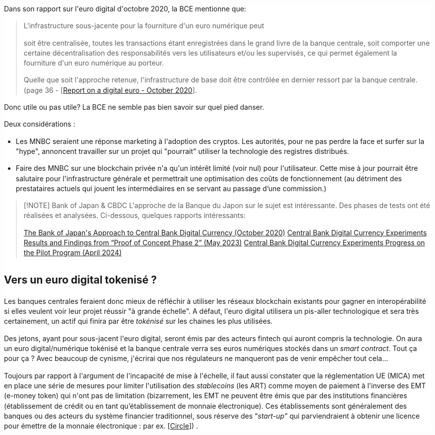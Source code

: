 Dans son rapport sur l'euro digital d'octobre 2020, la BCE mentionne que:

> L'infrastructure sous-jacente pour la fourniture d'un euro numérique peut
> 
> soit être centralisée, toutes les transactions étant enregistrées dans le grand livre de la banque centrale, soit comporter une certaine décentralisation des responsabilités vers les utilisateurs et/ou les supervisés, ce qui permet également la fourniture d'un euro numérique au porteur.
> 
> Quelle que soit l'approche retenue, l'infrastructure de base doit être contrôlée en dernier ressort par la banque centrale. (page 36 - [[Report on a digital euro - October 2020](https://www.ecb.europa.eu/pub/pdf/other/Report_on_a_digital_euro~4d7268b458.fr.pdf)].

Donc utile ou pas utile? La BCE ne semble pas bien savoir sur quel pied danser.

Deux considérations :

- Les MNBC seraient une réponse marketing à l'adoption des cryptos. Les autorités, pour ne pas perdre la face et surfer sur la "hype", annoncent travailler sur un projet qui "pourrait" utiliser la technologie des registres distribués.

- Faire des MNBC sur une blockchain privée n'a qu'un intérêt limité (voir nul) pour l'utilisateur. Cette mise à jour pourrait être salutaire pour l'infrastructure générale et permettrait une optimisation des coûts de fonctionnement (au détriment des prestataires actuels qui jouent les intermédiaires en se servant au passage d’une commission.)


> [!NOTE] Bank of Japan & CBDC
> L'approche de la Banque du Japon sur le sujet est intéressante. Des phases de tests ont été réalisées et analysées. Ci-dessous, quelques rapports intéressants: 
> 
> [The Bank of Japan's Approach to Central Bank Digital Currency (October 2020)](https://www.boj.or.jp/en/about/release_2020/data/rel201009e1.pdf)
> [Central Bank Digital Currency Experiments Results and Findings from “Proof of Concept Phase 2” (May 2023)](https://www.boj.or.jp/en/paym/digital/dig230529a.pdf)
> [Central Bank Digital Currency Experiments Progress on the Pilot Program (April 2024)](https://www.boj.or.jp/en/paym/digital/dig240531a.pdf)


## Vers un euro digital tokenisé ?

Les banques centrales feraient donc mieux de réfléchir à utiliser les réseaux blockchain existants pour gagner en interopérabilité si elles veulent voir leur projet réussir "à grande échelle". A défaut, l'euro digital utilisera un pis-aller technologique et sera très certainement, un actif qui finira par être _tokénisé_ sur les chaines les plus utilisées.

Des jetons, ayant pour sous-jacent l'euro digital, seront émis par des acteurs fintech qui auront compris la technologie. On aura un euro digital/numérique tokénisé et la banque centrale verra ses euros numériques stockés dans un _smart contract_. Tout ça pour ça ? Avec beaucoup de cynisme, j'écrirai que nos régulateurs ne manqueront pas de venir empêcher tout cela…

Toujours par rapport à l'argument de l'incapacité de mise à l'échelle, il faut aussi constater que la réglementation UE (MICA) met en place une série de mesures pour limiter l'utilisation des _stablecoins_ (les ART) comme moyen de paiement à l'inverse des EMT (e-money token) qui n'ont pas de limitation (bizarrement, les EMT ne peuvent être émis que par des institutions financières (établissement de crédit ou en tant qu’établissement de monnaie électronique). Ces établissements sont généralement des banques ou des acteurs du système financier traditionnel, sous réserve des “_start-up”_ qui parviendraient à obtenir une licence pour émettre de la monnaie électronique : par ex. [[Circle](https://www.circle.com/en/pressroom/circle-is-first-global-stablecoin-issuer-to-comply-with-mica-eus-landmark-crypto-law)]) .
